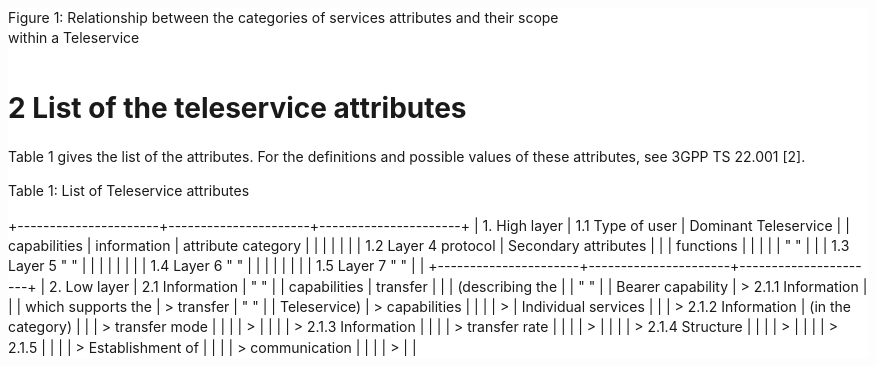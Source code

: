 Figure 1: Relationship between the categories of services attributes and
their scope\
within a Teleservice

2 List of the teleservice attributes
====================================

Table 1 gives the list of the attributes. For the definitions and
possible values of these attributes, see 3GPP TS 22.001 \[2\].

Table 1: List of Teleservice attributes

+----------------------+----------------------+----------------------+
| 1\. High layer       | 1.1 Type of user     | Dominant Teleservice |
| capabilities         | information          | attribute category   |
|                      |                      |                      |
|                      | 1.2 Layer 4 protocol | Secondary attributes |
|                      | functions            |                      |
|                      |                      | \" \"                |
|                      | 1.3 Layer 5 \" \"    |                      |
|                      |                      |                      |
|                      | 1.4 Layer 6 \" \"    |                      |
|                      |                      |                      |
|                      | 1.5 Layer 7 \" \"    |                      |
+----------------------+----------------------+----------------------+
| 2\. Low layer        | 2.1 Information      | \" \"                |
| capabilities         | transfer             |                      |
| (describing the      |                      | \" \"                |
| Bearer capability    | > 2.1.1 Information  |                      |
| which supports the   | > transfer           | \" \"                |
| Teleservice)         | > capabilities       |                      |
|                      | >                    | Individual services  |
|                      | > 2.1.2 Information  | (in the category)    |
|                      | > transfer mode      |                      |
|                      | >                    |                      |
|                      | > 2.1.3 Information  |                      |
|                      | > transfer rate      |                      |
|                      | >                    |                      |
|                      | > 2.1.4 Structure    |                      |
|                      | >                    |                      |
|                      | > 2.1.5              |                      |
|                      | > Establishment of   |                      |
|                      | > communication      |                      |
|                      | >                    |                      |
